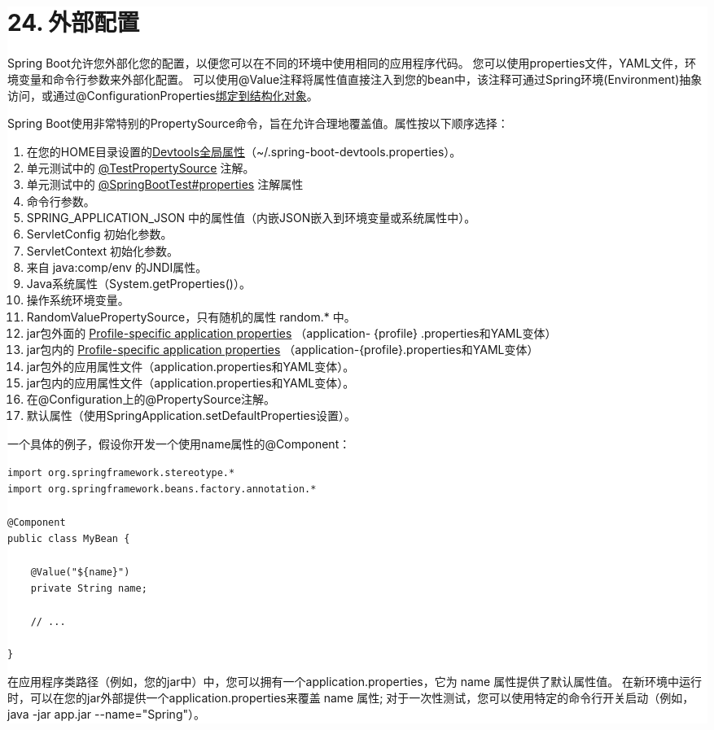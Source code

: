 # 24\. 外部配置

Spring Boot允许您外部化您的配置，以便您可以在不同的环境中使用相同的应用程序代码。 您可以使用properties文件，YAML文件，环境变量和命令行参数来外部化配置。 可以使用@Value注释将属性值直接注入到您的bean中，该注释可通过Spring环境(Environment)抽象访问，或通过@ConfigurationProperties[绑定到结构化对象](http://docs.spring.io/spring-boot/docs/1.5.2.RELEASE/reference/htmlsingle/#boot-features-external-config-typesafe-configuration-properties)。

Spring Boot使用非常特别的PropertySource命令，旨在允许合理地覆盖值。属性按以下顺序选择：

1.  在您的HOME目录设置的[Devtools全局属性](http://docs.spring.io/spring-boot/docs/1.5.2.RELEASE/reference/htmlsingle/#using-boot-devtools-globalsettings)（~/.spring-boot-devtools.properties）。
2.  单元测试中的 [@TestPropertySource](http://docs.spring.io/spring/docs/4.3.7.RELEASE/javadoc-api/org/springframework/test/context/TestPropertySource.html) 注解。
3.  单元测试中的 [@SpringBootTest#properties](http://docs.spring.io/spring-boot/docs/1.5.2.RELEASE/api/spring-boot-test/src/main/java/org/springframework/boot/test/context/SpringBootTest.html) 注解属性
4.  命令行参数。
5.  SPRING_APPLICATION_JSON 中的属性值（内嵌JSON嵌入到环境变量或系统属性中）。
6.  ServletConfig 初始化参数。
7.  ServletContext 初始化参数。
8.  来自 java:comp/env 的JNDI属性。
9.  Java系统属性（System.getProperties()）。
10.  操作系统环境变量。
11.  RandomValuePropertySource，只有随机的属性 random.* 中。
12.  jar包外面的 [Profile-specific application properties](http://docs.spring.io/spring-boot/docs/1.5.2.RELEASE/reference/htmlsingle/#boot-features-external-config-profile-specific-properties) （application- {profile} .properties和YAML变体）
13.  jar包内的 [Profile-specific application properties](http://docs.spring.io/spring-boot/docs/1.5.2.RELEASE/reference/htmlsingle/#boot-features-external-config-profile-specific-properties) （application-{profile}.properties和YAML变体）
14.  jar包外的应用属性文件（application.properties和YAML变体）。
15.  jar包内的应用属性文件（application.properties和YAML变体）。
16.  在@Configuration上的@PropertySource注解。
17.  默认属性（使用SpringApplication.setDefaultProperties设置）。

一个具体的例子，假设你开发一个使用name属性的@Component：

```
import org.springframework.stereotype.*
import org.springframework.beans.factory.annotation.*

@Component
public class MyBean {

    @Value("${name}")
    private String name;

    // ...

}
```

在应用程序类路径（例如，您的jar中）中，您可以拥有一个application.properties，它为 name 属性提供了默认属性值。 在新环境中运行时，可以在您的jar外部提供一个application.properties来覆盖 name 属性; 对于一次性测试，您可以使用特定的命令行开关启动（例如，java -jar app.jar --name="Spring"）。
